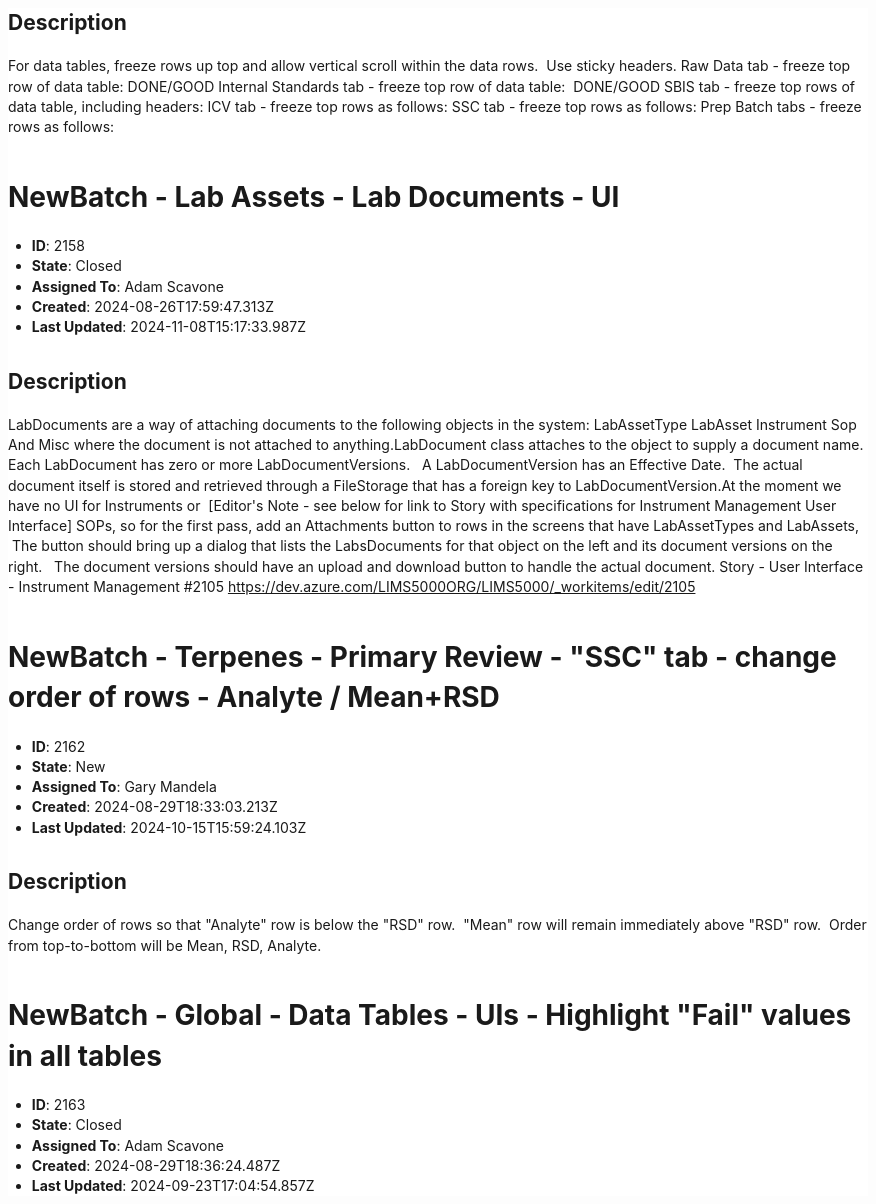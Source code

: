 ## Description

For data tables, freeze rows up top and allow vertical scroll within the data rows.  Use sticky headers.  Raw Data tab - freeze top row of data table: DONE/GOOD   Internal Standards tab - freeze top row of data table:  DONE/GOOD   SBIS tab - freeze top rows of data table, including headers:    ICV tab - freeze top rows as follows:    SSC tab - freeze top rows as follows:     Prep Batch tabs - freeze rows as follows:

# NewBatch - Lab Assets - Lab Documents - UI

- **ID**: 2158
- **State**: Closed
- **Assigned To**: Adam Scavone
- **Created**: 2024-08-26T17:59:47.313Z
- **Last Updated**: 2024-11-08T15:17:33.987Z

## Description

LabDocuments are a way of attaching documents to the following objects in the system: LabAssetType LabAsset Instrument Sop  And Misc where the document is not attached to anything.LabDocument class attaches to the object to supply a document name.  Each LabDocument has zero or more LabDocumentVersions.   A LabDocumentVersion has an Effective Date.  The actual document itself is stored and retrieved through a FileStorage that has a foreign key to LabDocumentVersion.At the moment we have no UI for Instruments or  [Editor's Note - see below for link to Story with specifications for Instrument Management User Interface] SOPs, so for the first pass, add an Attachments button to rows in the screens that have LabAssetTypes and LabAssets,   The button should bring up a dialog that lists the LabsDocuments for that object on the left and its document versions on the right.   The document versions should have an upload and download button to handle the actual document.  Story - User Interface - Instrument Management #2105 https://dev.azure.com/LIMS5000ORG/LIMS5000/_workitems/edit/2105

# NewBatch - Terpenes - Primary Review - "SSC" tab - change order of rows - Analyte / Mean+RSD

- **ID**: 2162
- **State**: New
- **Assigned To**: Gary Mandela
- **Created**: 2024-08-29T18:33:03.213Z
- **Last Updated**: 2024-10-15T15:59:24.103Z

## Description

Change order of rows so that "Analyte" row is below the "RSD" row.  "Mean" row will remain immediately above "RSD" row.  Order from top-to-bottom will be Mean, RSD, Analyte.

# NewBatch - Global - Data Tables - UIs - Highlight "Fail" values in all tables

- **ID**: 2163
- **State**: Closed
- **Assigned To**: Adam Scavone
- **Created**: 2024-08-29T18:36:24.487Z
- **Last Updated**: 2024-09-23T17:04:54.857Z
